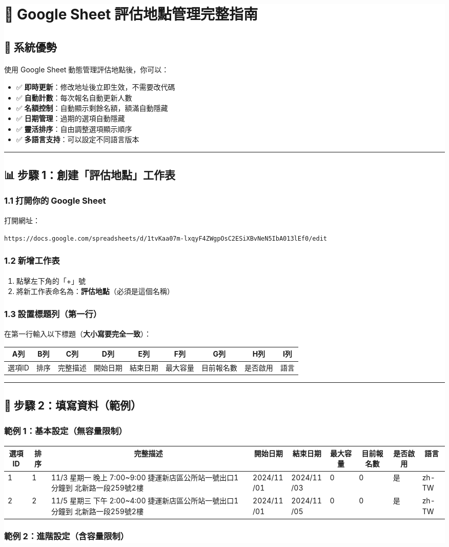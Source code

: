 # 📍 Google Sheet 評估地點管理完整指南

## 🎯 系統優勢

使用 Google Sheet 動態管理評估地點後，你可以：
- ✅ **即時更新**：修改地址後立即生效，不需要改代碼
- ✅ **自動計數**：每次報名自動更新人數
- ✅ **名額控制**：自動顯示剩餘名額，額滿自動隱藏
- ✅ **日期管理**：過期的選項自動隱藏
- ✅ **靈活排序**：自由調整選項顯示順序
- ✅ **多語言支持**：可以設定不同語言版本

---

## 📊 步驟 1：創建「評估地點」工作表

### 1.1 打開你的 Google Sheet

打開網址：
```
https://docs.google.com/spreadsheets/d/1tvKaa07m-lxqyF4ZWgpOsC2ESiXBvNeN5IbA013lEf0/edit
```

### 1.2 新增工作表

1. 點擊左下角的「+」號
2. 將新工作表命名為：**評估地點**（必須是這個名稱）

### 1.3 設置標題列（第一行）

在第一行輸入以下標題（**大小寫要完全一致**）：

| A列 | B列 | C列 | D列 | E列 | F列 | G列 | H列 | I列 |
|-----|-----|-----|-----|-----|-----|-----|-----|-----|
| 選項ID | 排序 | 完整描述 | 開始日期 | 結束日期 | 最大容量 | 目前報名數 | 是否啟用 | 語言 |

---

## 📝 步驟 2：填寫資料（範例）

### 範例 1：基本設定（無容量限制）

| 選項ID | 排序 | 完整描述 | 開始日期 | 結束日期 | 最大容量 | 目前報名數 | 是否啟用 | 語言 |
|--------|------|----------|----------|----------|----------|-----------|----------|------|
| 1 | 1 | 11/3 星期一 晚上 7:00~9:00 捷運新店區公所站一號出口1分鐘到 北新路一段259號2樓 | 2024/11/01 | 2024/11/03 | 0 | 0 | 是 | zh-TW |
| 2 | 2 | 11/5 星期三 下午 2:00~4:00 捷運新店區公所站一號出口1分鐘到 北新路一段259號2樓 | 2024/11/01 | 2024/11/05 | 0 | 0 | 是 | zh-TW |

### 範例 2：進階設定（含容量限制）
